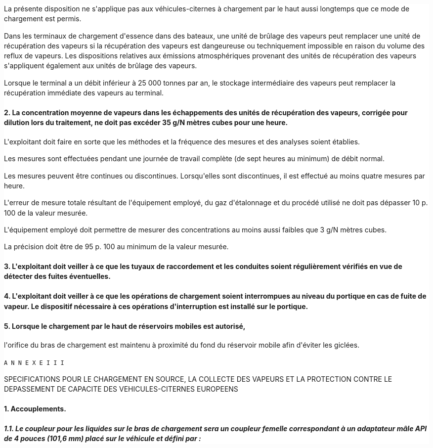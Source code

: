 La présente disposition ne s'applique pas aux véhicules-citernes à chargement     par le haut aussi longtemps que ce mode de chargement est permis.

Dans les terminaux de chargement d'essence dans des bateaux, une unité de     brûlage des vapeurs peut remplacer une unité de récupération des vapeurs si     la récupération des vapeurs est dangeureuse ou techniquement impossible en     raison du volume des reflux de vapeurs. Les dispositions relatives aux     émissions atmosphériques provenant des unités de récupération des vapeurs     s'appliquent également aux unités de brûlage des vapeurs.

Lorsque le terminal a un débit inférieur à 25 000 tonnes par an, le stockage     intermédiaire des vapeurs peut remplacer la récupération immédiate des     vapeurs au terminal.

#### 2. La concentration moyenne de vapeurs dans les échappements des unités de     récupération des vapeurs, corrigée pour dilution lors du traitement, ne doit     pas excéder 35 g/N mètres cubes pour une heure.

L'exploitant doit faire en sorte que les méthodes et la fréquence des mesures     et des analyses soient établies.

Les mesures sont effectuées pendant une journée de travail complète (de sept     heures au minimum) de débit normal.

Les mesures peuvent être continues ou discontinues. Lorsqu'elles sont     discontinues, il est effectué au moins quatre mesures par heure.

L'erreur de mesure totale résultant de l'équipement employé, du gaz     d'étalonnage et du procédé utilisé ne doit pas dépasser 10 p. 100 de la     valeur mesurée.

L'équipement employé doit permettre de mesurer des concentrations au moins     aussi faibles que 3 g/N mètres cubes.

La précision doit être de 95 p. 100 au minimum de la valeur mesurée.

#### 3. L'exploitant doit veiller à ce que les tuyaux de raccordement et les     conduites soient régulièrement vérifiés en vue de détecter des fuites     éventuelles.

#### 4. L'exploitant doit veiller à ce que les opérations de chargement soient     interrompues au niveau du portique en cas de fuite de vapeur. Le dispositif     nécessaire à ces opérations d'interruption est installé sur le portique.

#### 5. Lorsque le chargement par le haut de réservoirs mobiles est autorisé,

l'orifice du bras de chargement est maintenu à proximité du fond du réservoir     mobile afin d'éviter les giclées.

    A N N E X E I I I

SPECIFICATIONS POUR LE CHARGEMENT EN SOURCE, LA COLLECTE DES VAPEURS ET LA     PROTECTION CONTRE LE DEPASSEMENT DE CAPACITE DES VEHICULES-CITERNES EUROPEENS

#### 1. Accouplements.

##### 1.1. Le coupleur pour les liquides sur le bras de chargement sera un coupleur     femelle correspondant à un adaptateur mâle API de 4 pouces (101,6 mm) placé     sur le véhicule et défini par :
